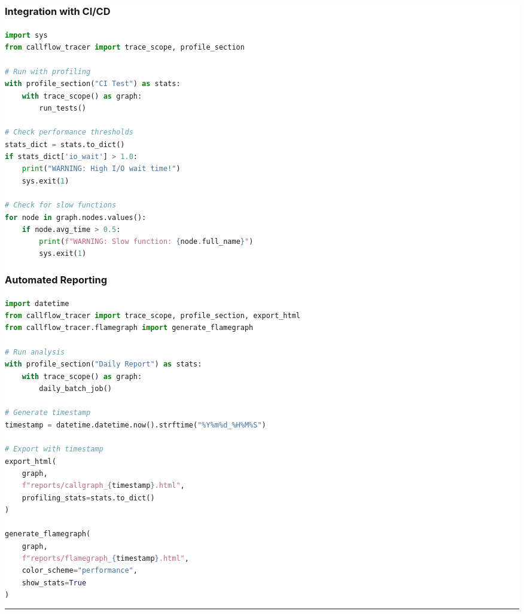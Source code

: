 ### Integration with CI/CD

```python
import sys
from callflow_tracer import trace_scope, profile_section

# Run with profiling
with profile_section("CI Test") as stats:
    with trace_scope() as graph:
        run_tests()

# Check performance thresholds
stats_dict = stats.to_dict()
if stats_dict['io_wait'] > 1.0:
    print("WARNING: High I/O wait time!")
    sys.exit(1)

# Check for slow functions
for node in graph.nodes.values():
    if node.avg_time > 0.5:
        print(f"WARNING: Slow function: {node.full_name}")
        sys.exit(1)
```

### Automated Reporting

```python
import datetime
from callflow_tracer import trace_scope, profile_section, export_html
from callflow_tracer.flamegraph import generate_flamegraph

# Run analysis
with profile_section("Daily Report") as stats:
    with trace_scope() as graph:
        daily_batch_job()

# Generate timestamp
timestamp = datetime.datetime.now().strftime("%Y%m%d_%H%M%S")

# Export with timestamp
export_html(
    graph,
    f"reports/callgraph_{timestamp}.html",
    profiling_stats=stats.to_dict()
)

generate_flamegraph(
    graph,
    f"reports/flamegraph_{timestamp}.html",
    color_scheme="performance",
    show_stats=True
)
```

---